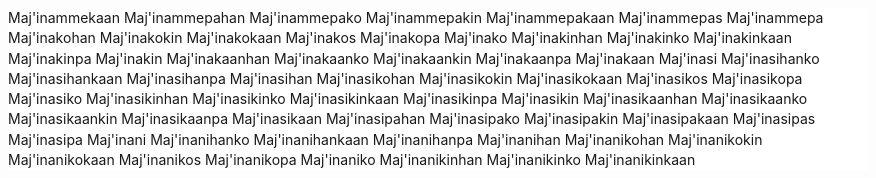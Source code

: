 Maj'inammekaan
Maj'inammepahan
Maj'inammepako
Maj'inammepakin
Maj'inammepakaan
Maj'inammepas
Maj'inammepa
Maj'inakohan
Maj'inakokin
Maj'inakokaan
Maj'inakos
Maj'inakopa
Maj'inako
Maj'inakinhan
Maj'inakinko
Maj'inakinkaan
Maj'inakinpa
Maj'inakin
Maj'inakaanhan
Maj'inakaanko
Maj'inakaankin
Maj'inakaanpa
Maj'inakaan
Maj'inasi
Maj'inasihanko
Maj'inasihankaan
Maj'inasihanpa
Maj'inasihan
Maj'inasikohan
Maj'inasikokin
Maj'inasikokaan
Maj'inasikos
Maj'inasikopa
Maj'inasiko
Maj'inasikinhan
Maj'inasikinko
Maj'inasikinkaan
Maj'inasikinpa
Maj'inasikin
Maj'inasikaanhan
Maj'inasikaanko
Maj'inasikaankin
Maj'inasikaanpa
Maj'inasikaan
Maj'inasipahan
Maj'inasipako
Maj'inasipakin
Maj'inasipakaan
Maj'inasipas
Maj'inasipa
Maj'inani
Maj'inanihanko
Maj'inanihankaan
Maj'inanihanpa
Maj'inanihan
Maj'inanikohan
Maj'inanikokin
Maj'inanikokaan
Maj'inanikos
Maj'inanikopa
Maj'inaniko
Maj'inanikinhan
Maj'inanikinko
Maj'inanikinkaan